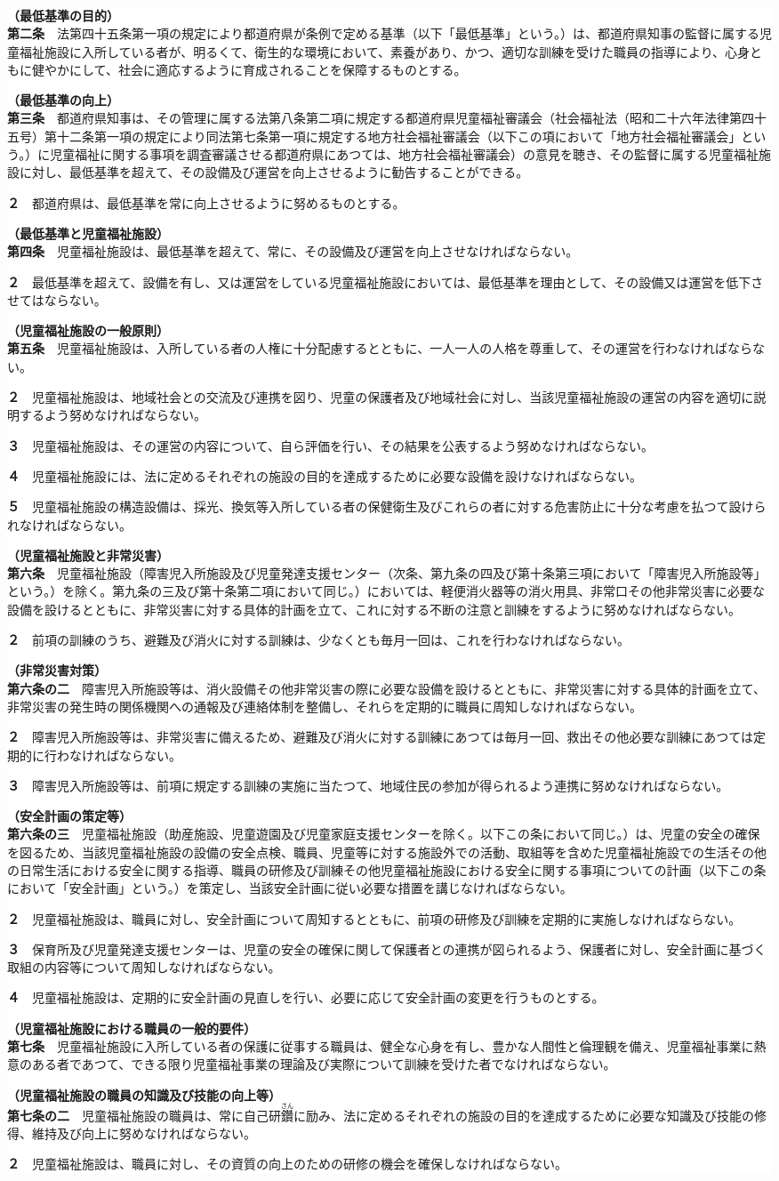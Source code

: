 **（最低基準の目的）**  
**第二条**　法第四十五条第一項の規定により都道府県が条例で定める基準（以下「最低基準」という。）は、都道府県知事の監督に属する児童福祉施設に入所している者が、明るくて、衛生的な環境において、素養があり、かつ、適切な訓練を受けた職員の指導により、心身ともに健やかにして、社会に適応するように育成されることを保障するものとする。  
  
**（最低基準の向上）**  
**第三条**　都道府県知事は、その管理に属する法第八条第二項に規定する都道府県児童福祉審議会（社会福祉法（昭和二十六年法律第四十五号）第十二条第一項の規定により同法第七条第一項に規定する地方社会福祉審議会（以下この項において「地方社会福祉審議会」という。）に児童福祉に関する事項を調査審議させる都道府県にあつては、地方社会福祉審議会）の意見を聴き、その監督に属する児童福祉施設に対し、最低基準を超えて、その設備及び運営を向上させるように勧告することができる。  
  
**２**　都道府県は、最低基準を常に向上させるように努めるものとする。  
  
**（最低基準と児童福祉施設）**  
**第四条**　児童福祉施設は、最低基準を超えて、常に、その設備及び運営を向上させなければならない。  
  
**２**　最低基準を超えて、設備を有し、又は運営をしている児童福祉施設においては、最低基準を理由として、その設備又は運営を低下させてはならない。  
  
**（児童福祉施設の一般原則）**  
**第五条**　児童福祉施設は、入所している者の人権に十分配慮するとともに、一人一人の人格を尊重して、その運営を行わなければならない。  
  
**２**　児童福祉施設は、地域社会との交流及び連携を図り、児童の保護者及び地域社会に対し、当該児童福祉施設の運営の内容を適切に説明するよう努めなければならない。  
  
**３**　児童福祉施設は、その運営の内容について、自ら評価を行い、その結果を公表するよう努めなければならない。  
  
**４**　児童福祉施設には、法に定めるそれぞれの施設の目的を達成するために必要な設備を設けなければならない。  
  
**５**　児童福祉施設の構造設備は、採光、換気等入所している者の保健衛生及びこれらの者に対する危害防止に十分な考慮を払つて設けられなければならない。  
  
**（児童福祉施設と非常災害）**  
**第六条**　児童福祉施設（障害児入所施設及び児童発達支援センター（次条、第九条の四及び第十条第三項において「障害児入所施設等」という。）を除く。第九条の三及び第十条第二項において同じ。）においては、軽便消火器等の消火用具、非常口その他非常災害に必要な設備を設けるとともに、非常災害に対する具体的計画を立て、これに対する不断の注意と訓練をするように努めなければならない。  
  
**２**　前項の訓練のうち、避難及び消火に対する訓練は、少なくとも毎月一回は、これを行わなければならない。  
  
**（非常災害対策）**  
**第六条の二**　障害児入所施設等は、消火設備その他非常災害の際に必要な設備を設けるとともに、非常災害に対する具体的計画を立て、非常災害の発生時の関係機関への通報及び連絡体制を整備し、それらを定期的に職員に周知しなければならない。  
  
**２**　障害児入所施設等は、非常災害に備えるため、避難及び消火に対する訓練にあつては毎月一回、救出その他必要な訓練にあつては定期的に行わなければならない。  
  
**３**　障害児入所施設等は、前項に規定する訓練の実施に当たつて、地域住民の参加が得られるよう連携に努めなければならない。  
  
**（安全計画の策定等）**  
**第六条の三**　児童福祉施設（助産施設、児童遊園及び児童家庭支援センターを除く。以下この条において同じ。）は、児童の安全の確保を図るため、当該児童福祉施設の設備の安全点検、職員、児童等に対する施設外での活動、取組等を含めた児童福祉施設での生活その他の日常生活における安全に関する指導、職員の研修及び訓練その他児童福祉施設における安全に関する事項についての計画（以下この条において「安全計画」という。）を策定し、当該安全計画に従い必要な措置を講じなければならない。  
  
**２**　児童福祉施設は、職員に対し、安全計画について周知するとともに、前項の研修及び訓練を定期的に実施しなければならない。  
  
**３**　保育所及び児童発達支援センターは、児童の安全の確保に関して保護者との連携が図られるよう、保護者に対し、安全計画に基づく取組の内容等について周知しなければならない。  
  
**４**　児童福祉施設は、定期的に安全計画の見直しを行い、必要に応じて安全計画の変更を行うものとする。  
  
**（児童福祉施設における職員の一般的要件）**  
**第七条**　児童福祉施設に入所している者の保護に従事する職員は、健全な心身を有し、豊かな人間性と倫理観を備え、児童福祉事業に熱意のある者であつて、できる限り児童福祉事業の理論及び実際について訓練を受けた者でなければならない。  
  
**（児童福祉施設の職員の知識及び技能の向上等）**  
**第七条の二**　児童福祉施設の職員は、常に自己研<ruby>鑽<rt>さん</rt></ruby>に励み、法に定めるそれぞれの施設の目的を達成するために必要な知識及び技能の修得、維持及び向上に努めなければならない。  
  
**２**　児童福祉施設は、職員に対し、その資質の向上のための研修の機会を確保しなければならない。  
  